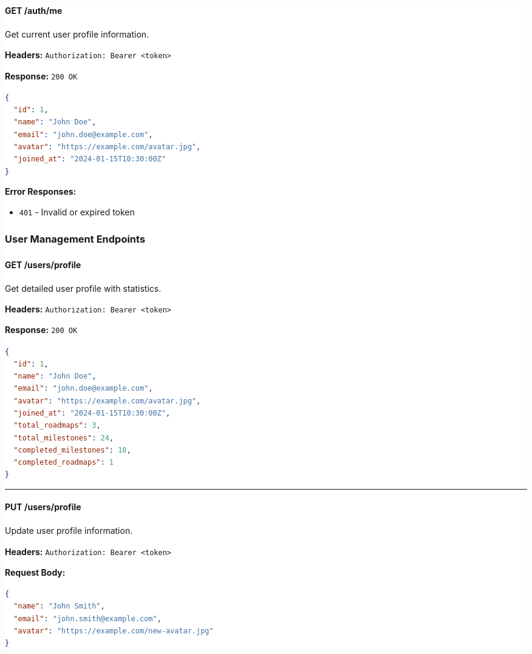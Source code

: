 #### GET /auth/me

Get current user profile information.

**Headers:** `Authorization: Bearer <token>`

**Response:** `200 OK`
```json
{
  "id": 1,
  "name": "John Doe",
  "email": "john.doe@example.com",
  "avatar": "https://example.com/avatar.jpg",
  "joined_at": "2024-01-15T10:30:00Z"
}
```

**Error Responses:**
- `401` - Invalid or expired token

### User Management Endpoints

#### GET /users/profile

Get detailed user profile with statistics.

**Headers:** `Authorization: Bearer <token>`

**Response:** `200 OK`
```json
{
  "id": 1,
  "name": "John Doe",
  "email": "john.doe@example.com",
  "avatar": "https://example.com/avatar.jpg",
  "joined_at": "2024-01-15T10:30:00Z",
  "total_roadmaps": 3,
  "total_milestones": 24,
  "completed_milestones": 18,
  "completed_roadmaps": 1
}
```

---

#### PUT /users/profile

Update user profile information.

**Headers:** `Authorization: Bearer <token>`

**Request Body:**
```json
{
  "name": "John Smith",
  "email": "john.smith@example.com",
  "avatar": "https://example.com/new-avatar.jpg"
}
```
